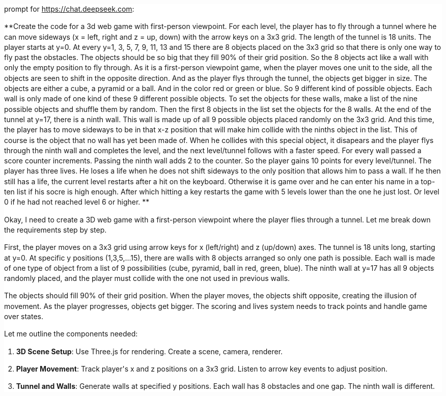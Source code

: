 prompt for https://chat.deepseek.com:

**Create the code for a 3d web game with first-person viewpoint.
For each level, the player has to fly through a tunnel where he can move sideways (x = left, right and z = up, down) with the arrow keys on a 3x3 grid. The length of the tunnel is 18 units. The player starts at y=0.
At every  y=1, 3, 5, 7, 9, 11, 13 and 15 there are 8 objects placed on the 3x3 grid so that there is only one way to fly past the obstacles. The objects should be so big that they fill 90% of their grid position. So the 8 objects act like a wall with only the empty position to fly through.
As it is a first-person viewpoint game, when the player moves one unit to the side, all the objects are seen to shift in the opposite direction.
And as the player flys through the tunnel, the objects get bigger in size.
The objects are either a cube, a pyramid or a ball. And in the color red or green or blue. So 9 different kind of possible objects.
Each wall is only made of one kind of these 9 different possible objects.
To set the objects for these walls, make a list of the nine possible objects and shuffle them by random. Then the first 8 objects in the list set the objects for the 8 walls.
At the end of the tunnel at y=17, there is a ninth wall. This wall is made up of all 9 possible objects placed randomly on the 3x3 grid.
And this time, the player has to move sideways to be in that x-z position that will make him collide with the ninths object in the list. This of course is the object that no wall has yet been made of. When he collides with this special object, it disapears and the player flys through the ninth wall and completes the level, and the next level/tunnel follows with a faster speed.
For every wall passed a score counter increments. Passing the ninth wall adds 2 to the counter. So the player gains 10 points for every level/tunnel.
The player has three lives. He loses a life when he does not shift sideways to the only position that allows him to pass a wall. If he then still has a life, the current level restarts after a hit on the keyboard. Otherwise it is game over and he can enter his name in a top-ten list if his socre is high enough.
After which hitting a key restarts the game with 5 levels lower than the one he just lost. Or level 0 if he had not reached level 6 or higher.
**


Okay, I need to create a 3D web game with a first-person viewpoint where the player flies through a tunnel. Let me break down the requirements step by step.

First, the player moves on a 3x3 grid using arrow keys for x (left/right) and z (up/down) axes. The tunnel is 18 units long, starting at y=0. At specific y positions (1,3,5,...15), there are walls with 8 objects arranged so only one path is possible. Each wall is made of one type of object from a list of 9 possibilities (cube, pyramid, ball in red, green, blue). The ninth wall at y=17 has all 9 objects randomly placed, and the player must collide with the one not used in previous walls.

The objects should fill 90% of their grid position. When the player moves, the objects shift opposite, creating the illusion of movement. As the player progresses, objects get bigger. The scoring and lives system needs to track points and handle game over states.

Let me outline the components needed:

1. **3D Scene Setup**: Use Three.js for rendering. Create a scene, camera, renderer.

2. **Player Movement**: Track player's x and z positions on a 3x3 grid. Listen to arrow key events to adjust position.

3. **Tunnel and Walls**: Generate walls at specified y positions. Each wall has 8 obstacles and one gap. The ninth wall is different.
